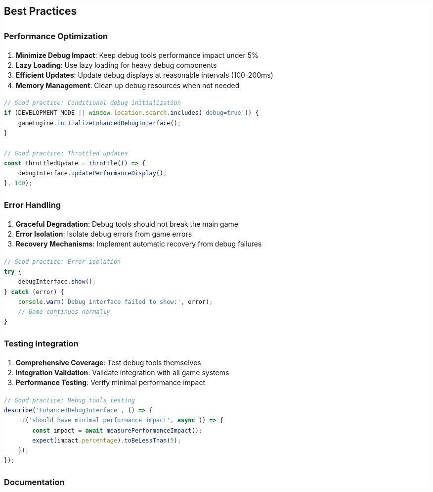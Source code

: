 ## Best Practices

### Performance Optimization

1. **Minimize Debug Impact**: Keep debug tools performance impact under 5%
2. **Lazy Loading**: Use lazy loading for heavy debug components
3. **Efficient Updates**: Update debug displays at reasonable intervals (100-200ms)
4. **Memory Management**: Clean up debug resources when not needed

```javascript
// Good practice: Conditional debug initialization
if (DEVELOPMENT_MODE || window.location.search.includes('debug=true')) {
    gameEngine.initializeEnhancedDebugInterface();
}

// Good practice: Throttled updates
const throttledUpdate = throttle(() => {
    debugInterface.updatePerformanceDisplay();
}, 100);
```

### Error Handling

1. **Graceful Degradation**: Debug tools should not break the main game
2. **Error Isolation**: Isolate debug errors from game errors
3. **Recovery Mechanisms**: Implement automatic recovery from debug failures

```javascript
// Good practice: Error isolation
try {
    debugInterface.show();
} catch (error) {
    console.warn('Debug interface failed to show:', error);
    // Game continues normally
}
```

### Testing Integration

1. **Comprehensive Coverage**: Test debug tools themselves
2. **Integration Validation**: Validate integration with all game systems
3. **Performance Testing**: Verify minimal performance impact

```javascript
// Good practice: Debug tools testing
describe('EnhancedDebugInterface', () => {
    it('should have minimal performance impact', async () => {
        const impact = await measurePerformanceImpact();
        expect(impact.percentage).toBeLessThan(5);
    });
});
```

### Documentation
